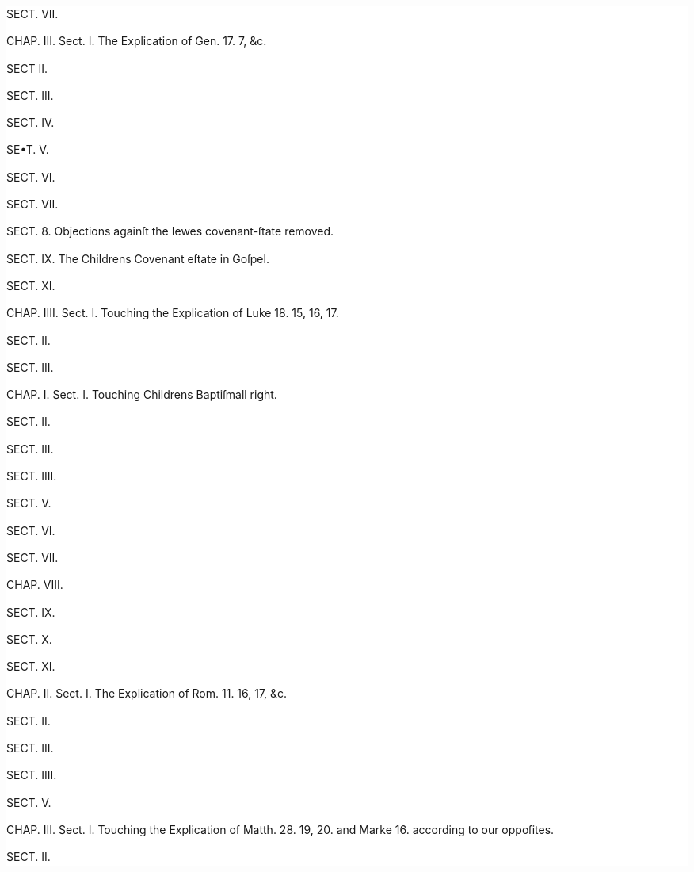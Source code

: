 SECT. VII.

CHAP. III. Sect. I. The Explication of Gen. 17. 7, &c.

SECT II.

SECT. III.

SECT. IV.

SE•T. V.

SECT. VI.

SECT. VII.

SECT. 8. Objections againſt the Iewes covenant-ſtate removed.

SECT. IX. The Childrens Covenant eſtate in Goſpel.

SECT. XI.

CHAP. IIII. Sect. I. Touching the Explication of Luke 18. 15, 16, 17.

SECT. II.

SECT. III.

CHAP. I. Sect. I. Touching Childrens Baptiſmall right.

SECT. II.

SECT. III.

SECT. IIII.

SECT. V.

SECT. VI.

SECT. VII.

CHAP. VIII.

SECT. IX.

SECT. X.

SECT. XI.

CHAP. II. Sect. I. The Explication of Rom. 11. 16, 17, &c.

SECT. II.

SECT. III.

SECT. IIII.

SECT. V.

CHAP. III. Sect. I. Touching the Explication of Matth. 28. 19, 20. and Marke 16. according to our oppoſites.

SECT. II.

